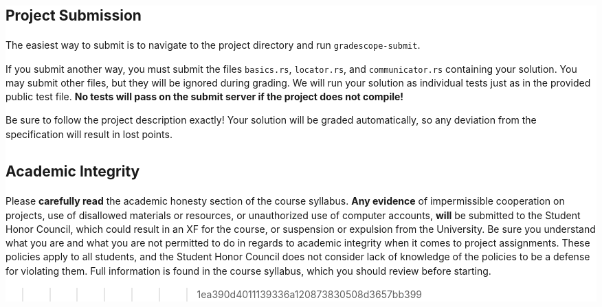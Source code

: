## Project Submission

The easiest way to submit is to navigate to the project directory and run `gradescope-submit`.

If you submit another way, you must submit the files `basics.rs`, `locator.rs`, and `communicator.rs` containing your solution. You may submit other files, but they will be ignored during grading. We will run your solution as individual tests just as in the provided public test file. **No tests will pass on the submit server if the project does not compile!**

Be sure to follow the project description exactly! Your solution will be graded automatically, so any deviation from the specification will result in lost points.

## Academic Integrity

Please **carefully read** the academic honesty section of the course syllabus. **Any evidence** of impermissible cooperation on projects, use of disallowed materials or resources, or unauthorized use of computer accounts, **will** be submitted to the Student Honor Council, which could result in an XF for the course, or suspension or expulsion from the University. Be sure you understand what you are and what you are not permitted to do in regards to academic integrity when it comes to project assignments. These policies apply to all students, and the Student Honor Council does not consider lack of knowledge of the policies to be a defense for violating them. Full information is found in the course syllabus, which you should review before starting.

[RwLock]: https://doc.rust-lang.org/std/sync/struct.RwLock.html
[Arc]: https://doc.rust-lang.org/std/sync/struct.Arc.html
[std::sync]: https://doc.rust-lang.org/std/sync/index.html
[str]: https://doc.rust-lang.org/std/primitive.str.html
[iterators]: https://doc.rust-lang.org/std/iter/trait.Iterator.html
[options]: https://doc.rust-lang.org/std/option/enum.Option.html
>>>>>>> 1ea390d4011139336a120873830508d3657bb399
